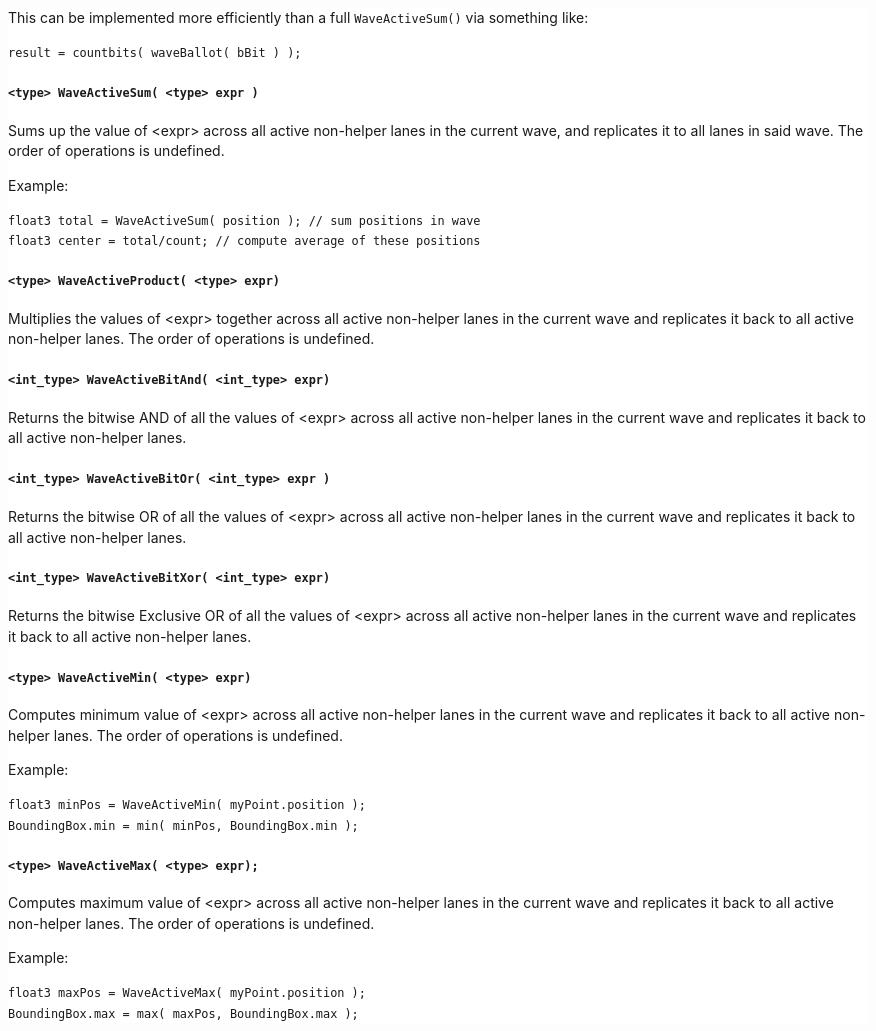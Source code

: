 This can be implemented more efficiently than a full `WaveActiveSum()` via something
like:

    result = countbits( waveBallot( bBit ) );


#### `<type> WaveActiveSum( <type> expr )`

Sums up the value of \<expr\> across all active non-helper lanes in the current wave, and
replicates it to all lanes in said wave. The order of operations is undefined.

Example:

    float3 total = WaveActiveSum( position ); // sum positions in wave
    float3 center = total/count; // compute average of these positions


#### `<type> WaveActiveProduct( <type> expr)`

Multiplies the values of \<expr\> together across all active non-helper lanes in the
current wave and replicates it back to all active non-helper lanes. The order of operations
is undefined.

#### `<int_type> WaveActiveBitAnd( <int_type> expr)`

Returns the bitwise AND of all the values of \<expr\> across all active non-helper lanes in
the current wave and replicates it back to all active non-helper lanes.

#### `<int_type> WaveActiveBitOr( <int_type> expr )`

Returns the bitwise OR of all the values of \<expr\> across all active non-helper lanes in
the current wave and replicates it back to all active non-helper lanes.

#### `<int_type> WaveActiveBitXor( <int_type> expr)`

Returns the bitwise Exclusive OR of all the values of \<expr\> across all active non-helper
lanes in the current wave and replicates it back to all active non-helper lanes.

#### `<type> WaveActiveMin( <type> expr)`

Computes minimum value of \<expr\> across all active non-helper lanes in the current wave
and replicates it back to all active non-helper lanes. The order of operations is
undefined.

Example:

    float3 minPos = WaveActiveMin( myPoint.position );
    BoundingBox.min = min( minPos, BoundingBox.min );


#### `<type> WaveActiveMax( <type> expr);`

Computes maximum value of \<expr\> across all active non-helper lanes in the current wave
and replicates it back to all active non-helper lanes. The order of operations is
undefined.

Example:

    float3 maxPos = WaveActiveMax( myPoint.position );
    BoundingBox.max = max( maxPos, BoundingBox.max );
